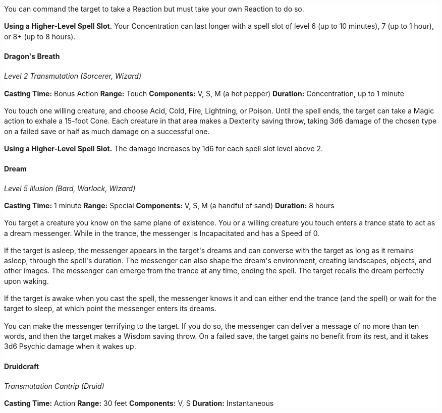 You can command the target to take a Reaction but must take your own Reaction to do so. 

**Using a Higher-Level Spell Slot.** Your Concentration can last longer with a spell slot of level 6 (up to 10 minutes), 7 (up to 1 hour), or 8+ (up to 8 hours). 



#### Dragon's Breath 

*Level 2 Transmutation (Sorcerer, Wizard)*

**Casting Time:** Bonus Action 
**Range:** Touch 
**Components:** V, S, M (a hot pepper) 
**Duration:** Concentration, up to 1 minute 

You touch one willing creature, and choose Acid, Cold, Fire, Lightning, or Poison. Until the spell ends, the target can take a Magic action to exhale a 15-foot Cone. Each creature in that area makes a Dexterity saving throw, taking 3d6 damage of the chosen type on a failed save or half as much damage on a successful one. 

**Using a Higher-Level Spell Slot.** The damage increases by 1d6 for each spell slot level above 2. 



#### Dream 

*Level 5 Illusion (Bard, Warlock, Wizard)*

**Casting Time:** 1 minute 
**Range:** Special 
**Components:** V, S, M (a handful of sand) 
**Duration:** 8 hours 

You target a creature you know on the same plane of existence. You or a willing creature you touch enters a trance state to act as a dream messenger. While in the trance, the messenger is Incapacitated and has a Speed of 0. 

If the target is asleep, the messenger appears in the target's dreams and can converse with the target as long as it remains asleep, through the spell's duration. The messenger can also shape the dream's environment, creating landscapes, objects, and other images. The messenger can emerge from the trance at any time, ending the spell. The target recalls the dream perfectly upon waking. 

If the target is awake when you cast the spell, the messenger knows it and can either end the trance (and the spell) or wait for the target to sleep, at which point the messenger enters its dreams. 

You can make the messenger terrifying to the target. If you do so, the messenger can deliver a message of no more than ten words, and then the target makes a Wisdom saving throw. On a failed save, the target gains no benefit from its rest, and it takes 3d6 Psychic damage when it wakes up. 



#### Druidcraft 

*Transmutation Cantrip (Druid)*

**Casting Time:** Action 
**Range:** 30 feet 
**Components:** V, S 
**Duration:** Instantaneous 
